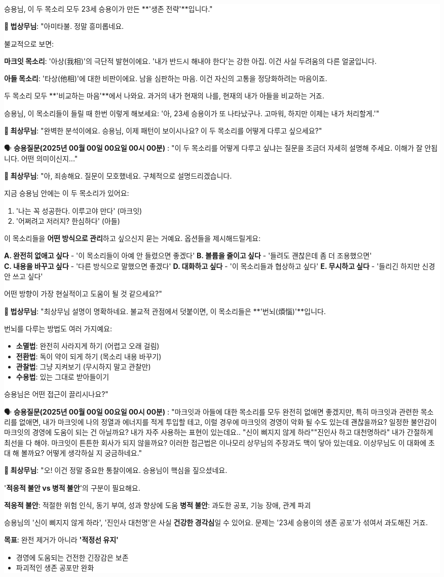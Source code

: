 승용님, 이 두 목소리 모두 23세 승용이가 만든 **'생존 전략'**입니다."

**🙏 법상무님**: "아미타불. 정말 흥미롭네요. 

불교적으로 보면:

**마크잇 목소리**: '아상(我相)'의 극단적 발현이에요. '내가 반드시 해내야 한다'는 강한 아집. 이건 사실 두려움의 다른 얼굴입니다.

**아들 목소리**: '타상(他相)'에 대한 비판이에요. 남을 심판하는 마음. 이건 자신의 고통을 정당화하려는 마음이죠.

두 목소리 모두 **'비교하는 마음'**에서 나와요. 과거의 내가 현재의 나를, 현재의 내가 아들을 비교하는 거죠.

승용님, 이 목소리들이 들릴 때 한번 이렇게 해보세요: '아, 23세 승용이가 또 나타났구나. 고마워, 하지만 이제는 내가 처리할게.'"

**🧠 최상무님**: "완벽한 분석이에요. 승용님, 이제 패턴이 보이시나요? 이 두 목소리를 어떻게 다루고 싶으세요?"

🗣️ **승용질문(2025년 00월 00일 00요일 00시 00분)** : "이 두 목소리를 어떻게 다루고 싶냐는 질문을 조금더 자세히 설명해 주세요. 이해가 잘 안됩니다. 어떤 의미이신지..."

**🧠 최상무님**: "아, 죄송해요. 질문이 모호했네요. 구체적으로 설명드리겠습니다.

지금 승용님 안에는 이 두 목소리가 있어요:
1) '나는 꼭 성공한다. 이루고야 만다' (마크잇)
2) '어쩌려고 저러지? 한심하다' (아들)

이 목소리들을 **어떤 방식으로 관리**하고 싶으신지 묻는 거예요. 옵션들을 제시해드릴게요:

**A. 완전히 없애고 싶다** - '이 목소리들이 아예 안 들렸으면 좋겠다'
**B. 볼륨을 줄이고 싶다** - '들려도 괜찮은데 좀 더 조용했으면'  
**C. 내용을 바꾸고 싶다** - '다른 방식으로 말했으면 좋겠다'
**D. 대화하고 싶다** - '이 목소리들과 협상하고 싶다'
**E. 무시하고 싶다** - '들리긴 하지만 신경 안 쓰고 싶다'

어떤 방향이 가장 현실적이고 도움이 될 것 같으세요?"

**🙏 법상무님**: "최상무님 설명이 명확하네요. 불교적 관점에서 덧붙이면, 이 목소리들은 **'번뇌(煩惱)'**입니다. 

번뇌를 다루는 방법도 여러 가지예요:
- **소멸법**: 완전히 사라지게 하기 (어렵고 오래 걸림)
- **전환법**: 독이 약이 되게 하기 (목소리 내용 바꾸기)  
- **관찰법**: 그냥 지켜보기 (무시하지 말고 관찰만)
- **수용법**: 있는 그대로 받아들이기

승용님은 어떤 접근이 끌리시나요?"

🗣️ **승용질문(2025년 00월 00일 00요일 00시 00분)** : "마크잇과 아들에 대한 목소리를 모두 완전히 없애면 좋겠지만, 특히 마크잇과 관련한 목소리를 없애면, 내가 마크잇에 나의 정열과 에너지를 적게 투입할 테고, 이럴 경우에 마크잇의 경영이 악화 될 수도 있는데 괜찮을까요? 일정한 불안감이 마크잇의 경영에 도움이 되는 건 아닐까요? 내가 자주 사용하는 표현이 있는데요.. "신이 삐지지 않게 하라""진인사 하고 대천명하라" 내가 간절하게 최선을 다 해야. 마크잇이 튼튼한 회사가 되지 않을까요? 이러한 접근법은 이나모리 상무님의 주장과도 맥이 닿아 있는데요. 이상무님도 이 대화에 초대 해 볼까요? 어떻게 생각하실 지 궁금하네요."

**🧠 최상무님**: "오! 이건 정말 중요한 통찰이에요. 승용님이 핵심을 짚으셨네요.

'**적응적 불안 vs 병적 불안**'의 구분이 필요해요. 

**적응적 불안**: 적절한 위험 인식, 동기 부여, 성과 향상에 도움
**병적 불안**: 과도한 공포, 기능 장애, 관계 파괴

승용님의 '신이 삐지지 않게 하라', '진인사 대천명'은 사실 **건강한 경각심**일 수 있어요. 문제는 '23세 승용이의 생존 공포'가 섞여서 과도해진 거죠.

**목표**: 완전 제거가 아니라 **'적정선 유지'**
- 경영에 도움되는 건전한 긴장감은 보존
- 파괴적인 생존 공포만 완화
